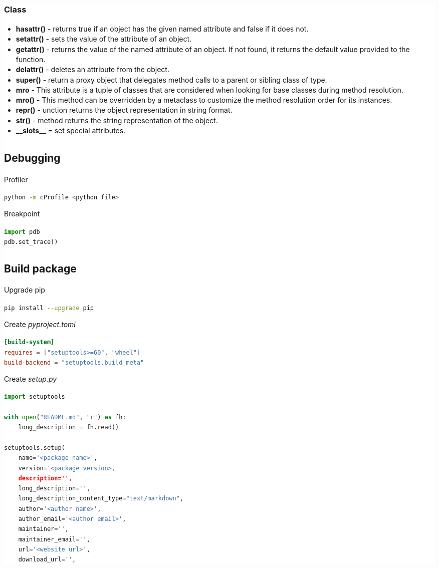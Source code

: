 ### Class

* **hasattr()** - returns true if an object has the given named attribute and false if it does not.
* **setattr()** - sets the value of the attribute of an object.
* **getattr()** - returns the value of the named attribute of an object. If not found, it returns the default value provided to the function.
* **delattr()** - deletes an attribute from the object.
* **super()** - return a proxy object that delegates method calls to a parent or sibling class of type.
* **mro** - This attribute is a tuple of classes that are considered when looking for base classes during method resolution.
* **mro()** - This method can be overridden by a metaclass to customize the method resolution order for its instances.
* **repr()** - unction returns the object representation in string format.
* **str()** - method returns the string representation of the object.
* **\_\_slots\_\_** = set special attributes.

## Debugging

Profiler

```bash
python -m cProfile <python file>
```

Breakpoint

```python
import pdb
pdb.set_trace()
```

## Build package

Upgrade pip

```bash
pip install --upgrade pip
```

Create _pyproject.toml_

```toml
[build-system]
requires = ["setuptools>=60", "wheel"]
build-backend = "setuptools.build_meta"
```

Create _setup.py_

```python
import setuptools

with open("README.md", "r") as fh:
    long_description = fh.read()

setuptools.setup(
    name='<package name>',
    version='<package version>,
    description='',
    long_description='',
    long_description_content_type="text/markdown",
    author='<author name>',
    author_email='<author email>',
    maintainer='',
    maintainer_email='',
    url='<website url>',
    download_url='',
```